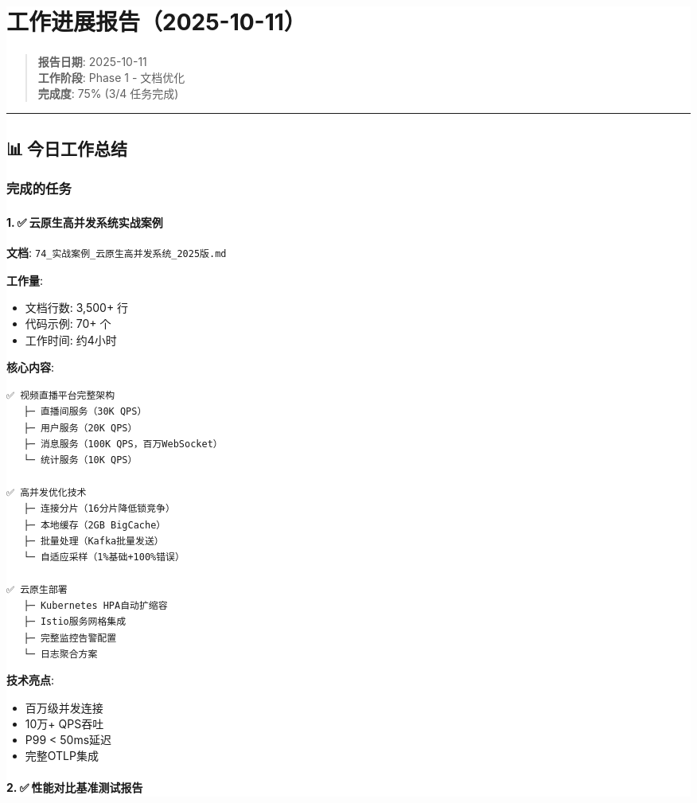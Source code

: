 # 工作进展报告（2025-10-11）

> **报告日期**: 2025-10-11  
> **工作阶段**: Phase 1 - 文档优化  
> **完成度**: 75% (3/4 任务完成)

---

## 📊 今日工作总结

### 完成的任务

#### 1. ✅ 云原生高并发系统实战案例

**文档**: `74_实战案例_云原生高并发系统_2025版.md`

**工作量**:

- 文档行数: 3,500+ 行
- 代码示例: 70+ 个
- 工作时间: 约4小时

**核心内容**:

```text
✅ 视频直播平台完整架构
   ├─ 直播间服务（30K QPS）
   ├─ 用户服务（20K QPS）
   ├─ 消息服务（100K QPS，百万WebSocket）
   └─ 统计服务（10K QPS）

✅ 高并发优化技术
   ├─ 连接分片（16分片降低锁竞争）
   ├─ 本地缓存（2GB BigCache）
   ├─ 批量处理（Kafka批量发送）
   └─ 自适应采样（1%基础+100%错误）

✅ 云原生部署
   ├─ Kubernetes HPA自动扩缩容
   ├─ Istio服务网格集成
   ├─ 完整监控告警配置
   └─ 日志聚合方案
```

**技术亮点**:

- 百万级并发连接
- 10万+ QPS吞吐
- P99 < 50ms延迟
- 完整OTLP集成

#### 2. ✅ 性能对比基准测试报告
